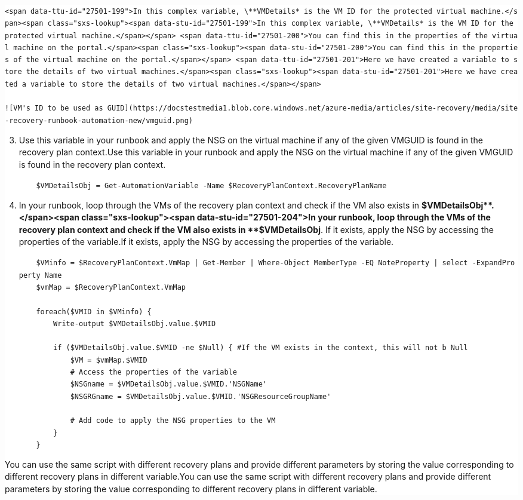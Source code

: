     <span data-ttu-id="27501-199">In this complex variable, \**VMDetails* is the VM ID for the protected virtual machine.</span><span class="sxs-lookup"><span data-stu-id="27501-199">In this complex variable, \**VMDetails* is the VM ID for the protected virtual machine.</span></span> <span data-ttu-id="27501-200">You can find this in the properties of the virtual machine on the portal.</span><span class="sxs-lookup"><span data-stu-id="27501-200">You can find this in the properties of the virtual machine on the portal.</span></span> <span data-ttu-id="27501-201">Here we have created a variable to store the details of two virtual machines.</span><span class="sxs-lookup"><span data-stu-id="27501-201">Here we have created a variable to store the details of two virtual machines.</span></span>

    ![VM's ID to be used as GUID](https://docstestmedia1.blob.core.windows.net/azure-media/articles/site-recovery/media/site-recovery-runbook-automation-new/vmguid.png)

3. <span data-ttu-id="27501-203">Use this variable in your runbook and apply the NSG on the virtual machine if any of the given VMGUID is found in the recovery plan context.</span><span class="sxs-lookup"><span data-stu-id="27501-203">Use this variable in your runbook and apply the NSG on the virtual machine if any of the given VMGUID is found in the recovery plan context.</span></span>

    ```
        $VMDetailsObj = Get-AutomationVariable -Name $RecoveryPlanContext.RecoveryPlanName 
    ```

4. <span data-ttu-id="27501-204">In your runbook, loop through the VMs of the recovery plan context and check if the VM also exists in **$VMDetailsObj**.</span><span class="sxs-lookup"><span data-stu-id="27501-204">In your runbook, loop through the VMs of the recovery plan context and check if the VM also exists in **$VMDetailsObj**.</span></span> <span data-ttu-id="27501-205">If it exists, apply the NSG by accessing the properties of the variable.</span><span class="sxs-lookup"><span data-stu-id="27501-205">If it exists, apply the NSG by accessing the properties of the variable.</span></span>
    ```
        $VMinfo = $RecoveryPlanContext.VmMap | Get-Member | Where-Object MemberType -EQ NoteProperty | select -ExpandProperty Name
        $vmMap = $RecoveryPlanContext.VmMap
           
        foreach($VMID in $VMinfo) {
            Write-output $VMDetailsObj.value.$VMID
            
            if ($VMDetailsObj.value.$VMID -ne $Null) { #If the VM exists in the context, this will not b Null
                $VM = $vmMap.$VMID
                # Access the properties of the variable
                $NSGname = $VMDetailsObj.value.$VMID.'NSGName'
                $NSGRGname = $VMDetailsObj.value.$VMID.'NSGResourceGroupName'

                # Add code to apply the NSG properties to the VM
            }
        }
    ```

<span data-ttu-id="27501-206">You can use the same script with different recovery plans and provide different parameters by storing the value corresponding to different recovery plans in different variable.</span><span class="sxs-lookup"><span data-stu-id="27501-206">You can use the same script with different recovery plans and provide different parameters by storing the value corresponding to different recovery plans in different variable.</span></span>
